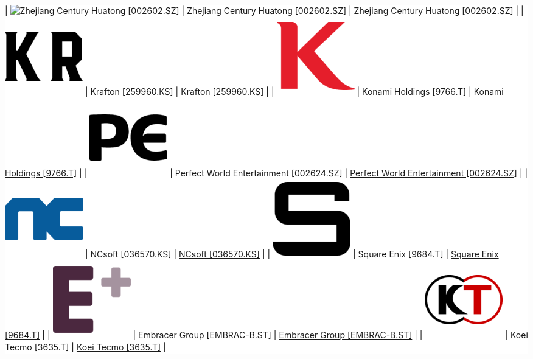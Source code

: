 | ![Zhejiang Century Huatong [002602.SZ]](/img/128/002602.SZ-5794500f.png) | Zhejiang Century Huatong [002602.SZ] | [Zhejiang Century Huatong [002602.SZ]](../../page/zhejiang-century-huatong/logo/ ) |
| ![Krafton [259960.KS]](/img/128/259960.KS-3ecacc73.png) | Krafton [259960.KS] | [Krafton [259960.KS]](../../page/krafton/logo/ ) |
| ![Konami Holdings [9766.T]](/img/128/9766.T-75039579.png) | Konami Holdings [9766.T] | [Konami Holdings [9766.T]](../../page/konami/logo/ ) |
| ![Perfect World Entertainment [002624.SZ]](/img/128/002624.SZ-63e01e1d.png) | Perfect World Entertainment [002624.SZ] | [Perfect World Entertainment [002624.SZ]](../../page/perfect-world/logo/ ) |
| ![NCsoft [036570.KS]](/img/128/036570.KS-80f1a41d.png) | NCsoft [036570.KS] | [NCsoft [036570.KS]](../../page/ncsoft/logo/ ) |
| ![Square Enix [9684.T]](/img/128/9684.T-a90cf1eb.png) | Square Enix [9684.T] | [Square Enix [9684.T]](../../page/square-enix/logo/ ) |
| ![Embracer Group [EMBRAC-B.ST]](/img/128/EMBRAC-B.ST-9234395c.png) | Embracer Group [EMBRAC-B.ST] | [Embracer Group [EMBRAC-B.ST]](../../page/embracer/logo/ ) |
| ![Koei Tecmo [3635.T]](/img/128/3635.T-35f42e5d.png) | Koei Tecmo [3635.T] | [Koei Tecmo [3635.T]](../../page/koei-tecmo/logo/ ) |
